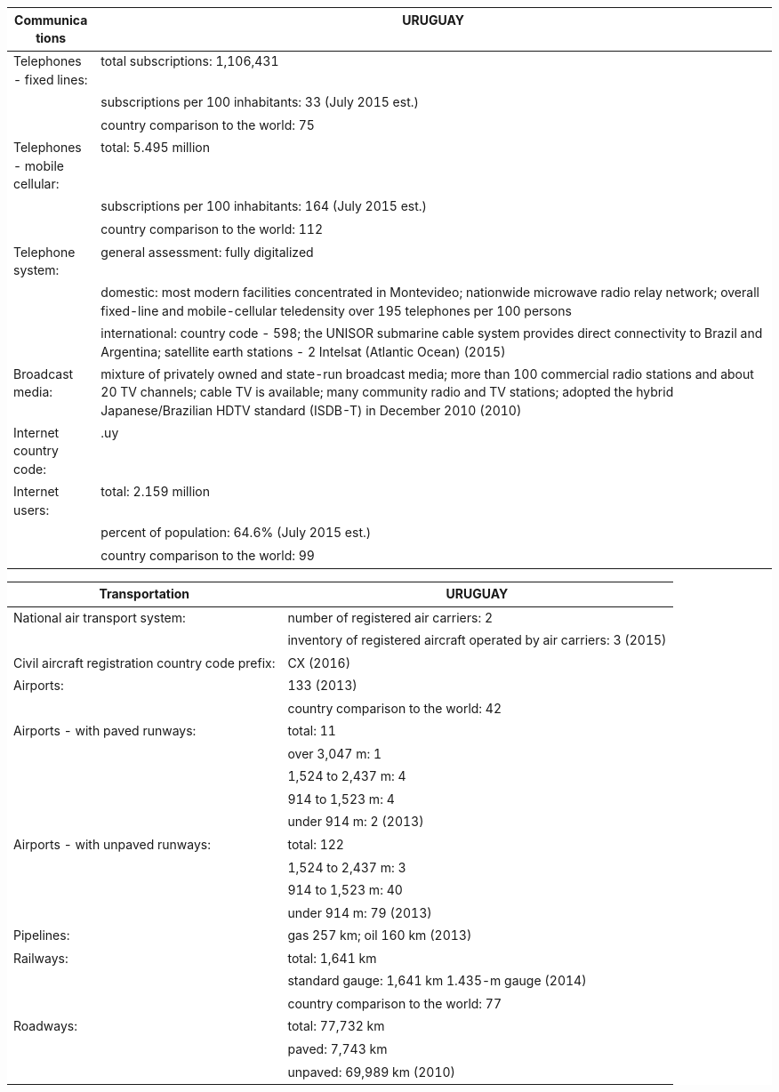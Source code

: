 | Communications | URUGUAY |
| --- | --- |
| Telephones - fixed lines: | total subscriptions: 1,106,431 |
| | subscriptions per 100 inhabitants: 33 (July 2015 est.) |
| | country comparison to the world: 75 |
| Telephones - mobile cellular: | total: 5.495 million |
| | subscriptions per 100 inhabitants: 164 (July 2015 est.) |
| | country comparison to the world: 112 |
| Telephone system: | general assessment: fully digitalized |
| | domestic: most modern facilities concentrated in Montevideo; nationwide microwave radio relay network; overall fixed-line and mobile-cellular teledensity over 195 telephones per 100 persons |
| | international: country code - 598; the UNISOR submarine cable system provides direct connectivity to Brazil and Argentina; satellite earth stations - 2 Intelsat (Atlantic Ocean) (2015) |
| Broadcast media: | mixture of privately owned and state-run broadcast media; more than 100 commercial radio stations and about 20 TV channels; cable TV is available; many community radio and TV stations; adopted the hybrid Japanese/Brazilian HDTV standard (ISDB-T) in December 2010 (2010) |
| Internet country code: | .uy |
| Internet users: | total: 2.159 million |
| | percent of population: 64.6% (July 2015 est.) |
| | country comparison to the world: 99 |

| Transportation | URUGUAY |
| --- | --- |
| National air transport system: | number of registered air carriers: 2 |
| | inventory of registered aircraft operated by air carriers: 3 (2015) |
| Civil aircraft registration country code prefix: | CX (2016) |
| Airports: | 133 (2013) |
| | country comparison to the world: 42 |
| Airports - with paved runways: | total: 11 |
| | over 3,047 m: 1 |
| | 1,524 to 2,437 m: 4 |
| | 914 to 1,523 m: 4 |
| | under 914 m: 2 (2013) |
| Airports - with unpaved runways: | total: 122 |
| | 1,524 to 2,437 m: 3 |
| | 914 to 1,523 m: 40 |
| | under 914 m: 79 (2013) |
| Pipelines: | gas 257 km; oil 160 km (2013) |
| Railways: | total: 1,641 km |
| | standard gauge: 1,641 km 1.435-m gauge (2014) |
| | country comparison to the world: 77 |
| Roadways: | total: 77,732 km |
| | paved: 7,743 km |
| | unpaved: 69,989 km (2010) |